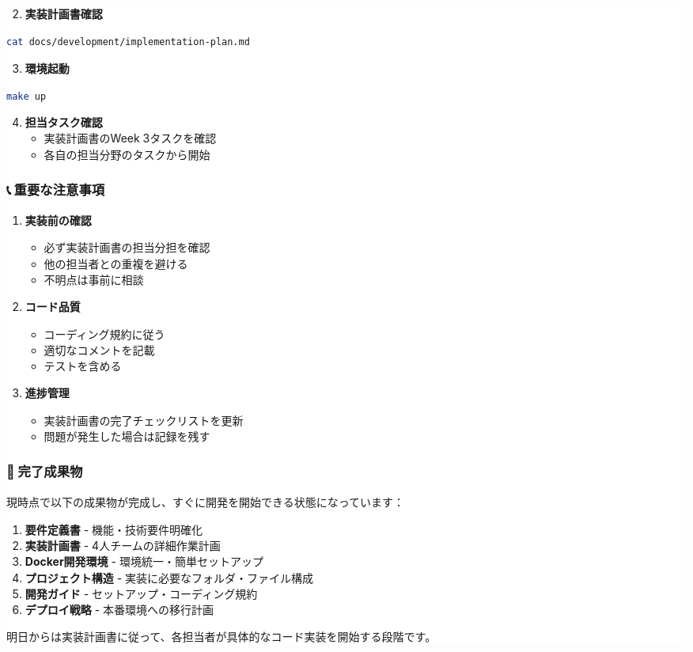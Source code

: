 2. **実装計画書確認**
```bash
cat docs/development/implementation-plan.md
```

3. **環境起動**
```bash
make up
```

4. **担当タスク確認**
   - 実装計画書のWeek 3タスクを確認
   - 各自の担当分野のタスクから開始

### 📞 重要な注意事項

1. **実装前の確認**
   - 必ず実装計画書の担当分担を確認
   - 他の担当者との重複を避ける
   - 不明点は事前に相談

2. **コード品質**
   - コーディング規約に従う
   - 適切なコメントを記載
   - テストを含める

3. **進捗管理**
   - 実装計画書の完了チェックリストを更新
   - 問題が発生した場合は記録を残す

### 🎉 完了成果物

現時点で以下の成果物が完成し、すぐに開発を開始できる状態になっています：

1. **要件定義書** - 機能・技術要件明確化
2. **実装計画書** - 4人チームの詳細作業計画
3. **Docker開発環境** - 環境統一・簡単セットアップ
4. **プロジェクト構造** - 実装に必要なフォルダ・ファイル構成
5. **開発ガイド** - セットアップ・コーディング規約
6. **デプロイ戦略** - 本番環境への移行計画

明日からは実装計画書に従って、各担当者が具体的なコード実装を開始する段階です。